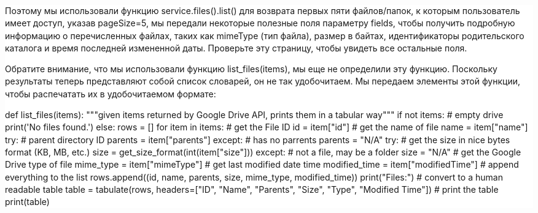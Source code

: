 Поэтому мы использовали функцию service.files().list() для возврата первых пяти файлов/папок, к которым пользователь имеет доступ, указав pageSize=5, мы передали некоторые полезные поля параметру fields, чтобы получить подробную информацию о перечисленных файлах, таких как mimeType (тип файла), размер в байтах, идентификаторы родительского каталога и время последней измененной даты. Проверьте эту страницу, чтобы увидеть все остальные поля.

Обратите внимание, что мы использовали функцию list_files(items), мы еще не определили эту функцию. Поскольку результаты теперь представляют собой список словарей, он не так удобочитаем. Мы передаем элементы этой функции, чтобы распечатать их в удобочитаемом формате:

def list_files(items):
    """given items returned by Google Drive API, prints them in a tabular way"""
    if not items:
        # empty drive
        print('No files found.')
    else:
        rows = []
        for item in items:
            # get the File ID
            id = item["id"]
            # get the name of file
            name = item["name"]
            try:
                # parent directory ID
                parents = item["parents"]
            except:
                # has no parrents
                parents = "N/A"
            try:
                # get the size in nice bytes format (KB, MB, etc.)
                size = get_size_format(int(item["size"]))
            except:
                # not a file, may be a folder
                size = "N/A"
            # get the Google Drive type of file
            mime_type = item["mimeType"]
            # get last modified date time
            modified_time = item["modifiedTime"]
            # append everything to the list
            rows.append((id, name, parents, size, mime_type, modified_time))
        print("Files:")
        # convert to a human readable table
        table = tabulate(rows, headers=["ID", "Name", "Parents", "Size", "Type", "Modified Time"])
        # print the table
        print(table)